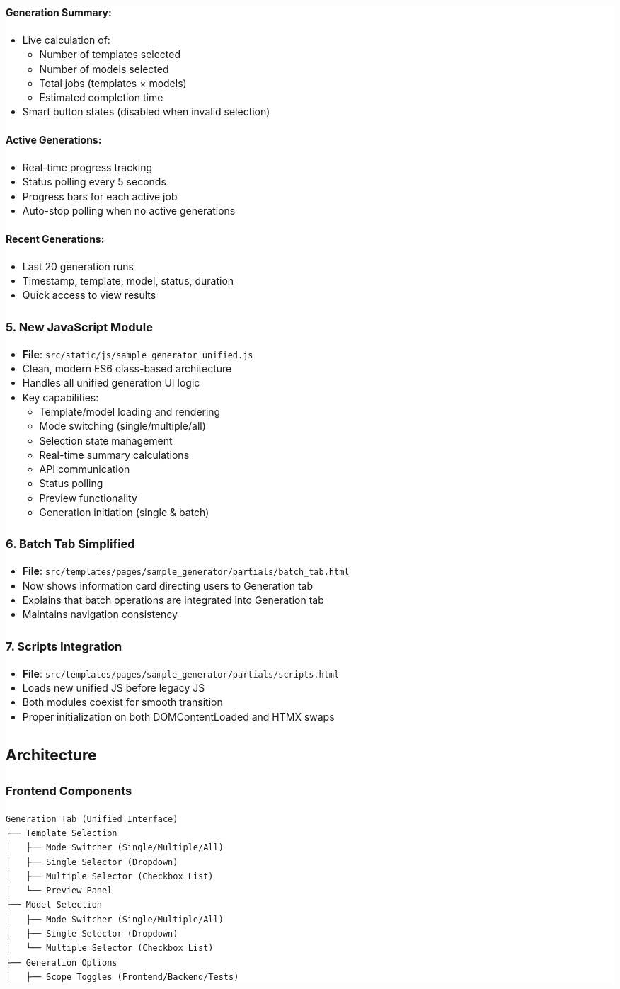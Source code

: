    #### Generation Summary:
   - Live calculation of:
     - Number of templates selected
     - Number of models selected
     - Total jobs (templates × models)
     - Estimated completion time
   - Smart button states (disabled when invalid selection)

   #### Active Generations:
   - Real-time progress tracking
   - Status polling every 5 seconds
   - Progress bars for each active job
   - Auto-stop polling when no active generations

   #### Recent Generations:
   - Last 20 generation runs
   - Timestamp, template, model, status, duration
   - Quick access to view results

### 5. **New JavaScript Module**
   - **File**: `src/static/js/sample_generator_unified.js`
   - Clean, modern ES6 class-based architecture
   - Handles all unified generation UI logic
   - Key capabilities:
     - Template/model loading and rendering
     - Mode switching (single/multiple/all)
     - Selection state management
     - Real-time summary calculations
     - API communication
     - Status polling
     - Preview functionality
     - Generation initiation (single & batch)

### 6. **Batch Tab Simplified**
   - **File**: `src/templates/pages/sample_generator/partials/batch_tab.html`
   - Now shows information card directing users to Generation tab
   - Explains that batch operations are integrated into Generation tab
   - Maintains navigation consistency

### 7. **Scripts Integration**
   - **File**: `src/templates/pages/sample_generator/partials/scripts.html`
   - Loads new unified JS before legacy JS
   - Both modules coexist for smooth transition
   - Proper initialization on both DOMContentLoaded and HTMX swaps

## Architecture

### Frontend Components

```
Generation Tab (Unified Interface)
├── Template Selection
│   ├── Mode Switcher (Single/Multiple/All)
│   ├── Single Selector (Dropdown)
│   ├── Multiple Selector (Checkbox List)
│   └── Preview Panel
├── Model Selection
│   ├── Mode Switcher (Single/Multiple/All)
│   ├── Single Selector (Dropdown)
│   └── Multiple Selector (Checkbox List)
├── Generation Options
│   ├── Scope Toggles (Frontend/Backend/Tests)
```